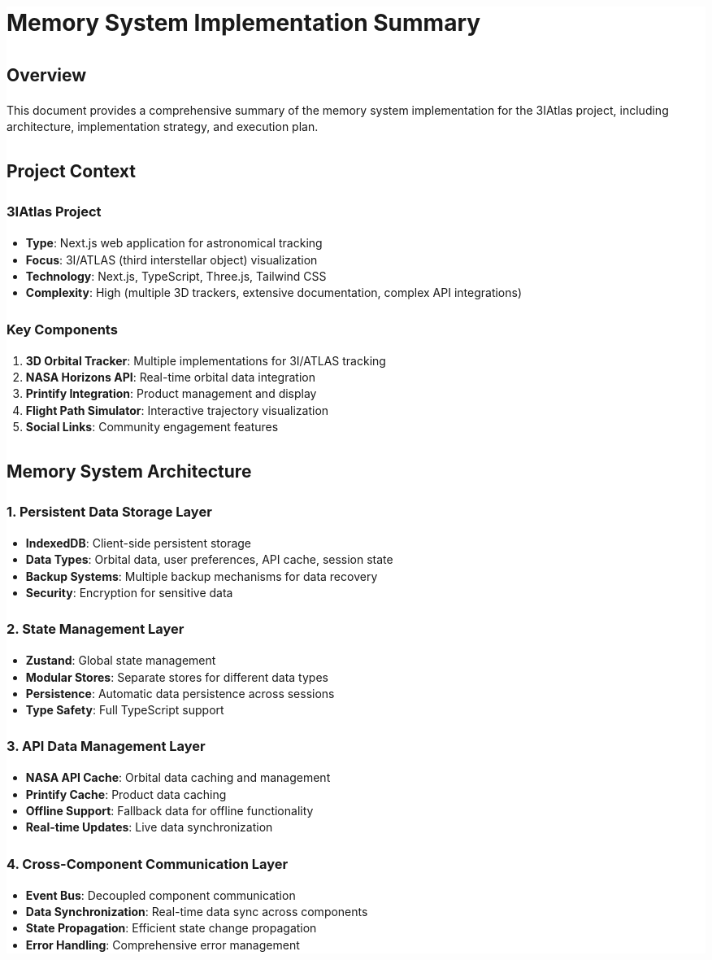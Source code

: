 # Memory System Implementation Summary

## Overview
This document provides a comprehensive summary of the memory system implementation for the 3IAtlas project, including architecture, implementation strategy, and execution plan.

## Project Context

### 3IAtlas Project
- **Type**: Next.js web application for astronomical tracking
- **Focus**: 3I/ATLAS (third interstellar object) visualization
- **Technology**: Next.js, TypeScript, Three.js, Tailwind CSS
- **Complexity**: High (multiple 3D trackers, extensive documentation, complex API integrations)

### Key Components
1. **3D Orbital Tracker**: Multiple implementations for 3I/ATLAS tracking
2. **NASA Horizons API**: Real-time orbital data integration
3. **Printify Integration**: Product management and display
4. **Flight Path Simulator**: Interactive trajectory visualization
5. **Social Links**: Community engagement features

## Memory System Architecture

### 1. Persistent Data Storage Layer
- **IndexedDB**: Client-side persistent storage
- **Data Types**: Orbital data, user preferences, API cache, session state
- **Backup Systems**: Multiple backup mechanisms for data recovery
- **Security**: Encryption for sensitive data

### 2. State Management Layer
- **Zustand**: Global state management
- **Modular Stores**: Separate stores for different data types
- **Persistence**: Automatic data persistence across sessions
- **Type Safety**: Full TypeScript support

### 3. API Data Management Layer
- **NASA API Cache**: Orbital data caching and management
- **Printify Cache**: Product data caching
- **Offline Support**: Fallback data for offline functionality
- **Real-time Updates**: Live data synchronization

### 4. Cross-Component Communication Layer
- **Event Bus**: Decoupled component communication
- **Data Synchronization**: Real-time data sync across components
- **State Propagation**: Efficient state change propagation
- **Error Handling**: Comprehensive error management
